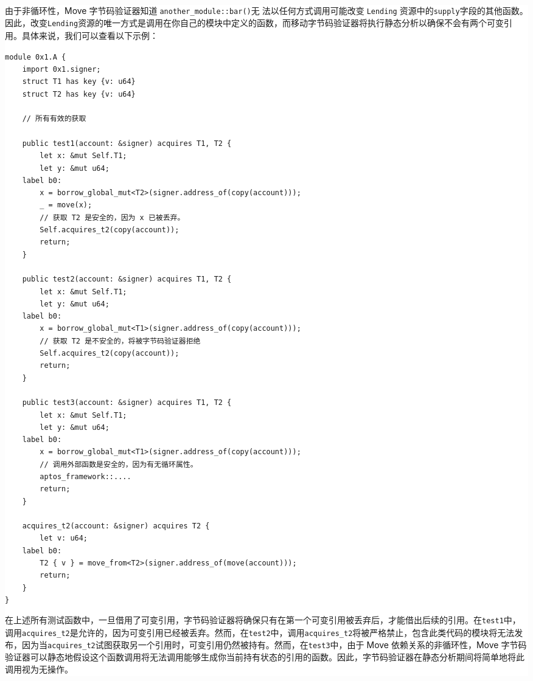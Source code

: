 由于非循环性，Move 字节码验证器知道 `another_module::bar()`无 法以任何方式调用可能改变 `Lending` 资源中的`supply`字段的其他函数。因此，改变`Lending`资源的唯一方式是调用在你自己的模块中定义的函数，而移动字节码验证器将执行静态分析以确保不会有两个可变引用。具体来说，我们可以查看以下示例：

```
module 0x1.A {
    import 0x1.signer;
    struct T1 has key {v: u64}
    struct T2 has key {v: u64}

    // 所有有效的获取

    public test1(account: &signer) acquires T1, T2 {
        let x: &mut Self.T1;
        let y: &mut u64;
    label b0:
        x = borrow_global_mut<T2>(signer.address_of(copy(account)));
        _ = move(x);
		// 获取 T2 是安全的，因为 x 已被丢弃。
        Self.acquires_t2(copy(account));
        return;
    }

    public test2(account: &signer) acquires T1, T2 {
        let x: &mut Self.T1;
        let y: &mut u64;
    label b0:
        x = borrow_global_mut<T1>(signer.address_of(copy(account)));
		// 获取 T2 是不安全的，将被字节码验证器拒绝
        Self.acquires_t2(copy(account));
        return;
    }

    public test3(account: &signer) acquires T1, T2 {
        let x: &mut Self.T1;
        let y: &mut u64;
    label b0:
        x = borrow_global_mut<T1>(signer.address_of(copy(account)));
		// 调用外部函数是安全的，因为有无循环属性。
        aptos_framework::....
        return;
    }

    acquires_t2(account: &signer) acquires T2 {
        let v: u64;
    label b0:
        T2 { v } = move_from<T2>(signer.address_of(move(account)));
        return;
    }
}
```

在上述所有测试函数中，一旦借用了可变引用，字节码验证器将确保只有在第一个可变引用被丢弃后，才能借出后续的引用。在`test1`中，调用`acquires_t2`是允许的，因为可变引用已经被丢弃。然而，在`test2`中，调用`acquires_t2`将被严格禁止，包含此类代码的模块将无法发布，因为当`acquires_t2`试图获取另一个引用时，可变引用仍然被持有。然而，在`test3`中，由于 Move 依赖关系的非循环性，Move 字节码验证器可以静态地假设这个函数调用将无法调用能够生成你当前持有状态的引用的函数。因此，字节码验证器在静态分析期间将简单地将此调用视为无操作。
